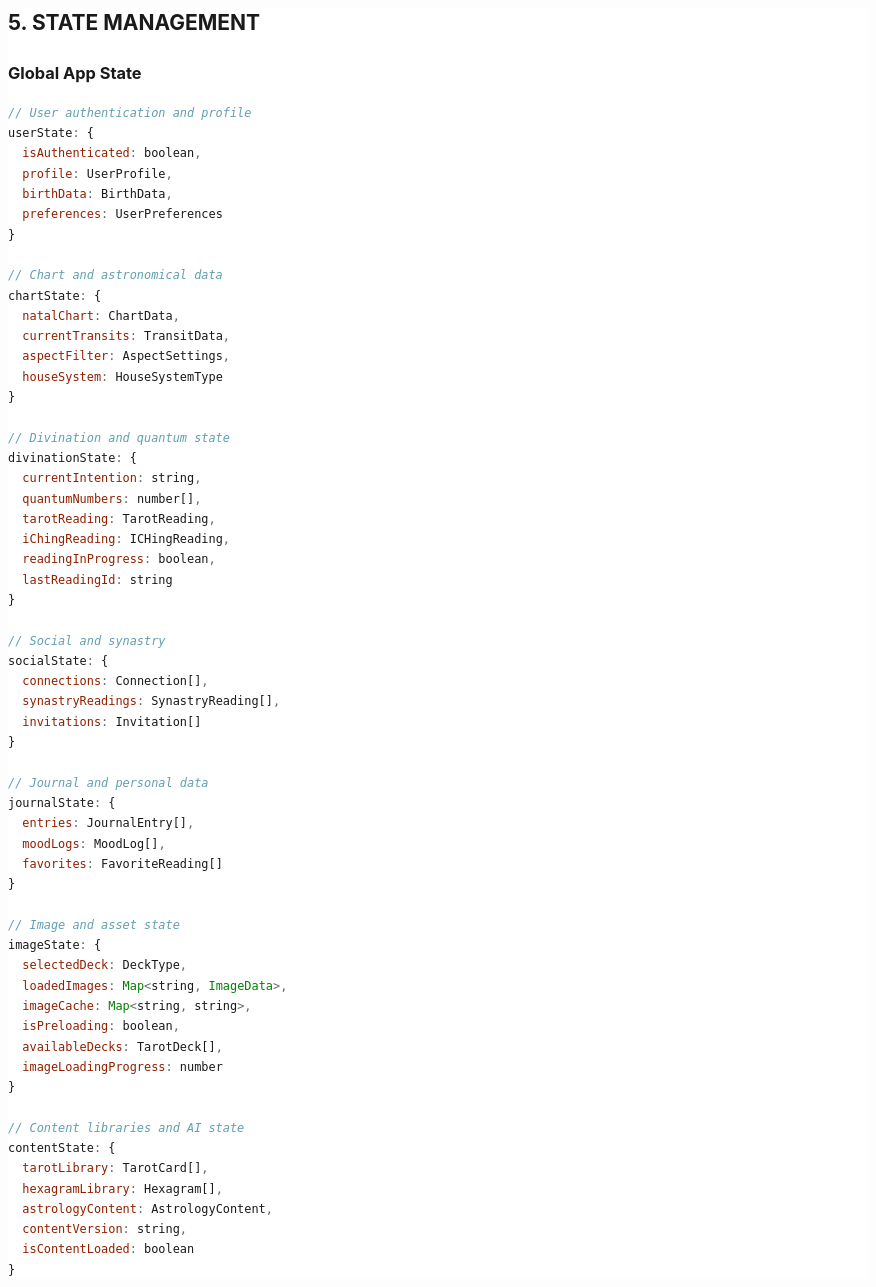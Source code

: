 
## 5. STATE MANAGEMENT

### Global App State
```javascript
// User authentication and profile
userState: {
  isAuthenticated: boolean,
  profile: UserProfile,
  birthData: BirthData,
  preferences: UserPreferences
}

// Chart and astronomical data
chartState: {
  natalChart: ChartData,
  currentTransits: TransitData,
  aspectFilter: AspectSettings,
  houseSystem: HouseSystemType
}

// Divination and quantum state
divinationState: {
  currentIntention: string,
  quantumNumbers: number[],
  tarotReading: TarotReading,
  iChingReading: ICHingReading,
  readingInProgress: boolean,
  lastReadingId: string
}

// Social and synastry
socialState: {
  connections: Connection[],
  synastryReadings: SynastryReading[],
  invitations: Invitation[]
}

// Journal and personal data
journalState: {
  entries: JournalEntry[],
  moodLogs: MoodLog[],
  favorites: FavoriteReading[]
}

// Image and asset state
imageState: {
  selectedDeck: DeckType,
  loadedImages: Map<string, ImageData>,
  imageCache: Map<string, string>,
  isPreloading: boolean,
  availableDecks: TarotDeck[],
  imageLoadingProgress: number
}

// Content libraries and AI state
contentState: {
  tarotLibrary: TarotCard[],
  hexagramLibrary: Hexagram[],
  astrologyContent: AstrologyContent,
  contentVersion: string,
  isContentLoaded: boolean
}
```